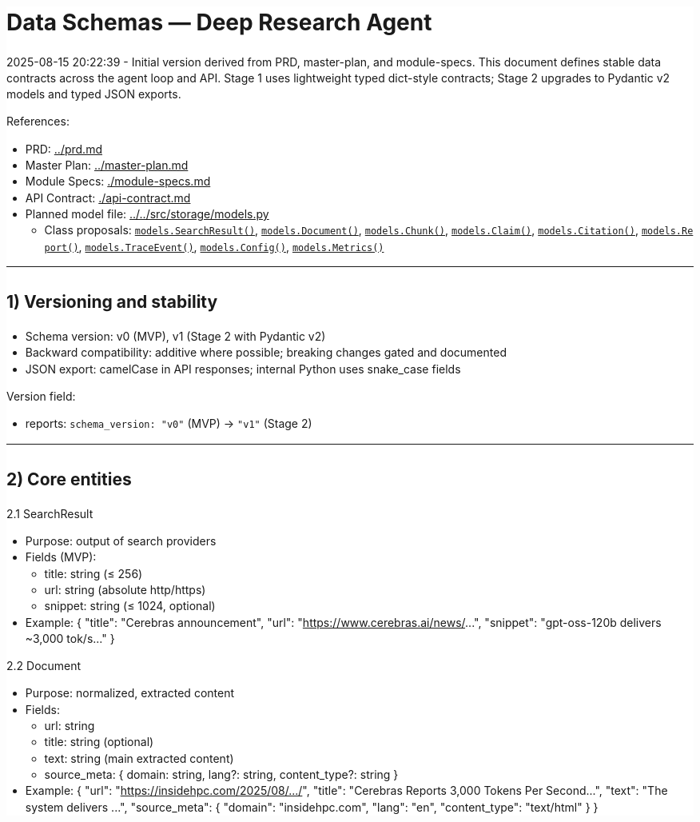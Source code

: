 # Data Schemas — Deep Research Agent

2025-08-15 20:22:39 - Initial version derived from PRD, master-plan, and module-specs. This document defines stable data contracts across the agent loop and API. Stage 1 uses lightweight typed dict-style contracts; Stage 2 upgrades to Pydantic v2 models and typed JSON exports.

References:
- PRD: [../prd.md](../prd.md)
- Master Plan: [../master-plan.md](../master-plan.md)
- Module Specs: [./module-specs.md](./module-specs.md)
- API Contract: [./api-contract.md](./api-contract.md)
- Planned model file: [../../src/storage/models.py](../../src/storage/models.py)
  - Class proposals: [`models.SearchResult()`](../../src/storage/models.py:1), [`models.Document()`](../../src/storage/models.py:1), [`models.Chunk()`](../../src/storage/models.py:1), [`models.Claim()`](../../src/storage/models.py:1), [`models.Citation()`](../../src/storage/models.py:1), [`models.Report()`](../../src/storage/models.py:1), [`models.TraceEvent()`](../../src/storage/models.py:1), [`models.Config()`](../../src/storage/models.py:1), [`models.Metrics()`](../../src/storage/models.py:1)

---

## 1) Versioning and stability

- Schema version: v0 (MVP), v1 (Stage 2 with Pydantic v2)
- Backward compatibility: additive where possible; breaking changes gated and documented
- JSON export: camelCase in API responses; internal Python uses snake_case fields

Version field:
- reports: `schema_version: "v0"` (MVP) → `"v1"` (Stage 2)

---

## 2) Core entities

2.1 SearchResult
- Purpose: output of search providers
- Fields (MVP):
  - title: string (≤ 256)
  - url: string (absolute http/https)
  - snippet: string (≤ 1024, optional)
- Example:
{
  "title": "Cerebras announcement",
  "url": "https://www.cerebras.ai/news/...",
  "snippet": "gpt-oss-120b delivers ~3,000 tok/s..."
}

2.2 Document
- Purpose: normalized, extracted content
- Fields:
  - url: string
  - title: string (optional)
  - text: string (main extracted content)
  - source_meta: { domain: string, lang?: string, content_type?: string }
- Example:
{
  "url": "https://insidehpc.com/2025/08/.../",
  "title": "Cerebras Reports 3,000 Tokens Per Second...",
  "text": "The system delivers ...",
  "source_meta": { "domain": "insidehpc.com", "lang": "en", "content_type": "text/html" }
}

